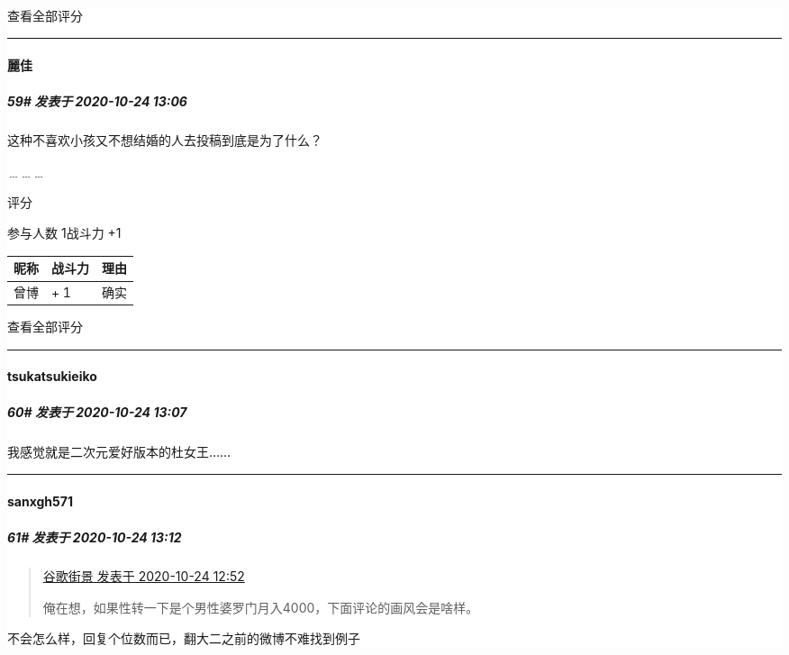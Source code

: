 查看全部评分






*****

####  麗佳  
##### 59#       发表于 2020-10-24 13:06




这种不喜欢小孩又不想结婚的人去投稿到底是为了什么？



﹍﹍﹍

评分





 参与人数 1战斗力 +1

|昵称|战斗力|理由|
|----|---|---|
| 曾博| + 1|确实|



查看全部评分






*****

####  tsukatsukieiko  
##### 60#       发表于 2020-10-24 13:07




我感觉就是二次元爱好版本的杜女王……







*****

####  sanxgh571  
##### 61#       发表于 2020-10-24 13:12



<blockquote><a href="httphttps://bbs.saraba1st.com/2b/forum.php?mod=redirect&amp;goto=findpost&amp;pid=49151396&amp;ptid=1966781" target="_blank">谷歌街景 发表于 2020-10-24 12:52</a>

俺在想，如果性转一下是个男性婆罗门月入4000，下面评论的画风会是啥样。</blockquote>
不会怎么样，回复个位数而已，翻大二之前的微博不难找到例子
